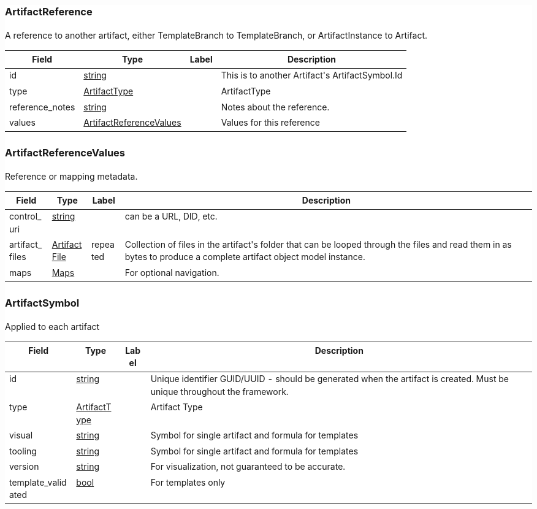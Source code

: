 




<a name="taxonomy.model.artifact.ArtifactReference"></a>

### ArtifactReference
A reference to another artifact, either TemplateBranch to TemplateBranch, or ArtifactInstance to Artifact.


| Field | Type | Label | Description |
| ----- | ---- | ----- | ----------- |
| id | [string](#string) |  | This is to another Artifact&#39;s ArtifactSymbol.Id |
| type | [ArtifactType](#taxonomy.model.artifact.ArtifactType) |  | ArtifactType |
| reference_notes | [string](#string) |  | Notes about the reference. |
| values | [ArtifactReferenceValues](#taxonomy.model.artifact.ArtifactReferenceValues) |  | Values for this reference |






<a name="taxonomy.model.artifact.ArtifactReferenceValues"></a>

### ArtifactReferenceValues
Reference or mapping metadata.


| Field | Type | Label | Description |
| ----- | ---- | ----- | ----------- |
| control_uri | [string](#string) |  | can be a URL, DID, etc. |
| artifact_files | [ArtifactFile](#taxonomy.model.artifact.ArtifactFile) | repeated | Collection of files in the artifact&#39;s folder that can be looped through the files and read them in as bytes to produce a complete artifact object model instance. |
| maps | [Maps](#taxonomy.model.artifact.Maps) |  | For optional navigation. |






<a name="taxonomy.model.artifact.ArtifactSymbol"></a>

### ArtifactSymbol
Applied to each artifact


| Field | Type | Label | Description |
| ----- | ---- | ----- | ----------- |
| id | [string](#string) |  | Unique identifier GUID/UUID - should be generated when the artifact is created. Must be unique throughout the framework. |
| type | [ArtifactType](#taxonomy.model.artifact.ArtifactType) |  | Artifact Type |
| visual | [string](#string) |  | Symbol for single artifact and formula for templates |
| tooling | [string](#string) |  | Symbol for single artifact and formula for templates |
| version | [string](#string) |  | For visualization, not guaranteed to be accurate. |
| template_validated | [bool](#bool) |  | For templates only |
